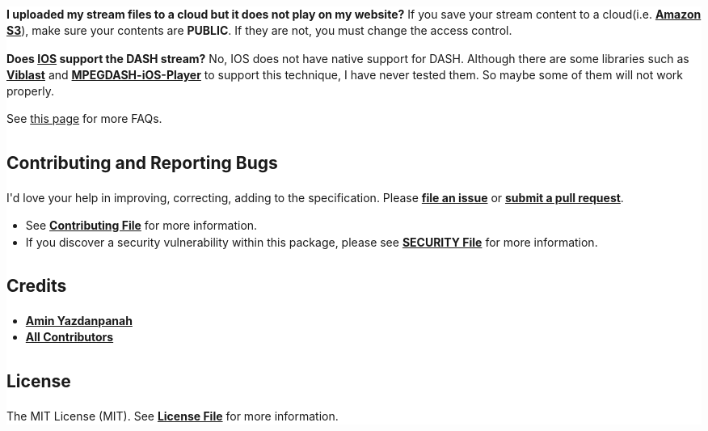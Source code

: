 **I uploaded my stream files to a cloud but it does not play on my website?**
If you save your stream content to a cloud(i.e. **[Amazon S3](https://aws.amazon.com/s3)**), make sure your contents are **PUBLIC**. If they are not, you must change the access control. 

**Does [IOS](https://www.apple.com/ios) support the DASH stream?**
No, IOS does not have native support for DASH. Although there are some libraries such as **[Viblast](https://github.com/Viblast/ios-player-sdk)** and **[MPEGDASH-iOS-Player](https://github.com/MPEGDASHPlayer/MPEGDASH-iOS-Player)** to support this technique, I have never tested them. So maybe some of them will not work properly.

See [this page](https://video.aminyazdanpanah.com/python/start?r=faq#faq) for more FAQs.


## Contributing and Reporting Bugs
I'd love your help in improving, correcting, adding to the specification. Please **[file an issue](https://github.com/aminyazdanpanah/python-ffmpeg-video-streaming/issues)** or **[submit a pull request](https://github.com/aminyazdanpanah/python-ffmpeg-video-streaming/pulls)**.
- See **[Contributing File](https://github.com/aminyazdanpanah/python-ffmpeg-video-streaming/blob/master/CONTRIBUTING.md)** for more information.
- If you discover a security vulnerability within this package, please see **[SECURITY File](https://github.com/aminyazdanpanah/python-ffmpeg-video-streaming/blob/master/SECURITY.md)** for more information.

## Credits
- **[Amin Yazdanpanah](https://www.aminyazdanpanah.com/?u=github.com/aminyazdanpanah/python-ffmpeg-video-streaming)**
- **[All Contributors](https://github.com/aminyazdanpanah/python-ffmpeg-video-streaming/graphs/contributors)**

## License
The MIT License (MIT). See **[License File](https://github.com/aminyazdanpanah/python-ffmpeg-video-streaming/blob/master/LICENSE)** for more information.